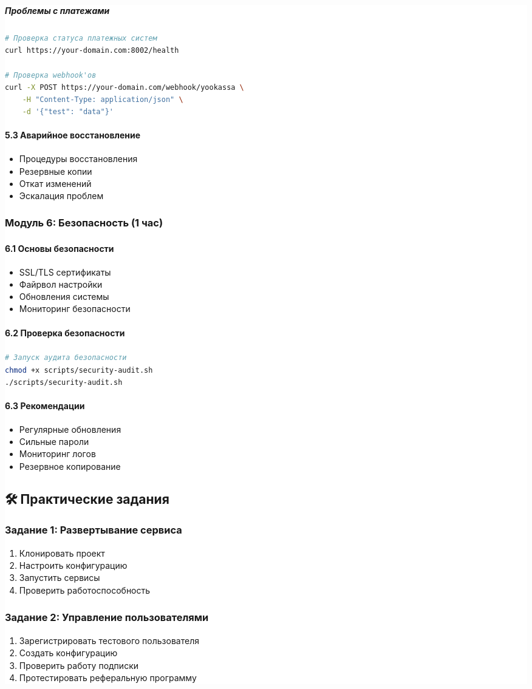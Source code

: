 ##### Проблемы с платежами
```bash
# Проверка статуса платежных систем
curl https://your-domain.com:8002/health

# Проверка webhook'ов
curl -X POST https://your-domain.com/webhook/yookassa \
    -H "Content-Type: application/json" \
    -d '{"test": "data"}'
```

#### 5.3 Аварийное восстановление
- Процедуры восстановления
- Резервные копии
- Откат изменений
- Эскалация проблем

### Модуль 6: Безопасность (1 час)

#### 6.1 Основы безопасности
- SSL/TLS сертификаты
- Файрвол настройки
- Обновления системы
- Мониторинг безопасности

#### 6.2 Проверка безопасности
```bash
# Запуск аудита безопасности
chmod +x scripts/security-audit.sh
./scripts/security-audit.sh
```

#### 6.3 Рекомендации
- Регулярные обновления
- Сильные пароли
- Мониторинг логов
- Резервное копирование

## 🛠️ Практические задания

### Задание 1: Развертывание сервиса
1. Клонировать проект
2. Настроить конфигурацию
3. Запустить сервисы
4. Проверить работоспособность

### Задание 2: Управление пользователями
1. Зарегистрировать тестового пользователя
2. Создать конфигурацию
3. Проверить работу подписки
4. Протестировать реферальную программу
